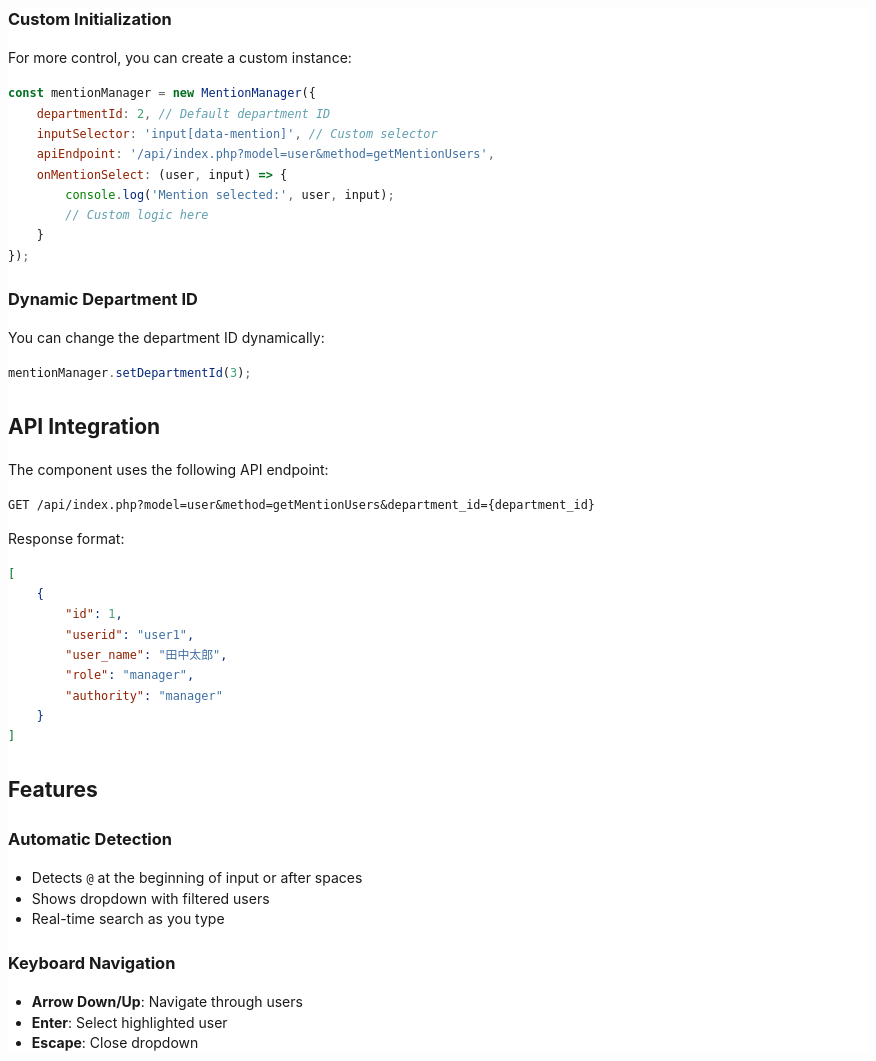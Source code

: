 ### Custom Initialization

For more control, you can create a custom instance:

```javascript
const mentionManager = new MentionManager({
    departmentId: 2, // Default department ID
    inputSelector: 'input[data-mention]', // Custom selector
    apiEndpoint: '/api/index.php?model=user&method=getMentionUsers',
    onMentionSelect: (user, input) => {
        console.log('Mention selected:', user, input);
        // Custom logic here
    }
});
```

### Dynamic Department ID

You can change the department ID dynamically:

```javascript
mentionManager.setDepartmentId(3);
```

## API Integration

The component uses the following API endpoint:

```
GET /api/index.php?model=user&method=getMentionUsers&department_id={department_id}
```

Response format:
```json
[
    {
        "id": 1,
        "userid": "user1",
        "user_name": "田中太郎",
        "role": "manager",
        "authority": "manager"
    }
]
```

## Features

### Automatic Detection
- Detects `@` at the beginning of input or after spaces
- Shows dropdown with filtered users
- Real-time search as you type

### Keyboard Navigation
- **Arrow Down/Up**: Navigate through users
- **Enter**: Select highlighted user
- **Escape**: Close dropdown

